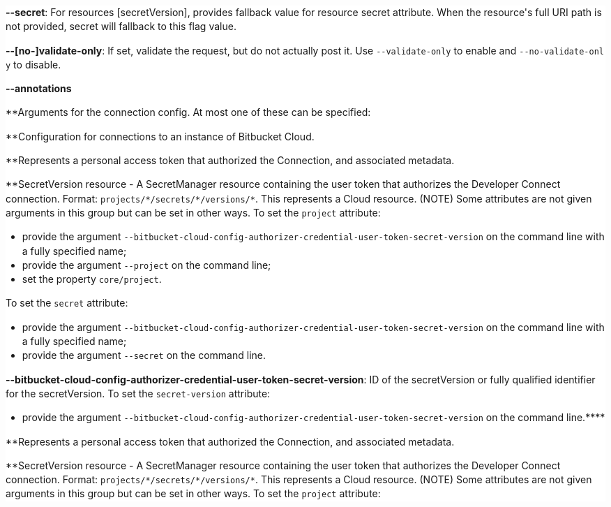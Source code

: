 **--secret**:
For resources [secretVersion], provides fallback value for resource secret
attribute. When the resource's full URI path is not provided, secret will
fallback to this flag value.

**--[no-]validate-only**:
If set, validate the request, but do not actually post it. Use
`--validate-only` to enable and `--no-validate-only` to
disable.

**--annotations**

**Arguments for the connection config.
At most one of these can be specified:

**Configuration for connections to an instance of Bitbucket Cloud.

**Represents a personal access token that authorized the Connection, and
associated metadata.

**SecretVersion resource - A SecretManager resource containing the user token that
authorizes the Developer Connect connection. Format:
`projects/*/secrets/*/versions/*`. This represents a Cloud resource.
(NOTE) Some attributes are not given arguments in this group but can be set in
other ways.
To set the `project` attribute:

- provide the argument
`--bitbucket-cloud-config-authorizer-credential-user-token-secret-version`
on the command line with a fully specified name;
- provide the argument `--project` on the command line;
- set the property `core/project`.

To set the `secret` attribute:

- provide the argument
`--bitbucket-cloud-config-authorizer-credential-user-token-secret-version`
on the command line with a fully specified name;
- provide the argument `--secret` on the command line.

**--bitbucket-cloud-config-authorizer-credential-user-token-secret-version**:
ID of the secretVersion or fully qualified identifier for the secretVersion.
To set the `secret-version` attribute:

- provide the argument
`--bitbucket-cloud-config-authorizer-credential-user-token-secret-version`
on the command line.****

**Represents a personal access token that authorized the Connection, and
associated metadata.

**SecretVersion resource - A SecretManager resource containing the user token that
authorizes the Developer Connect connection. Format:
`projects/*/secrets/*/versions/*`. This represents a Cloud resource.
(NOTE) Some attributes are not given arguments in this group but can be set in
other ways.
To set the `project` attribute:
